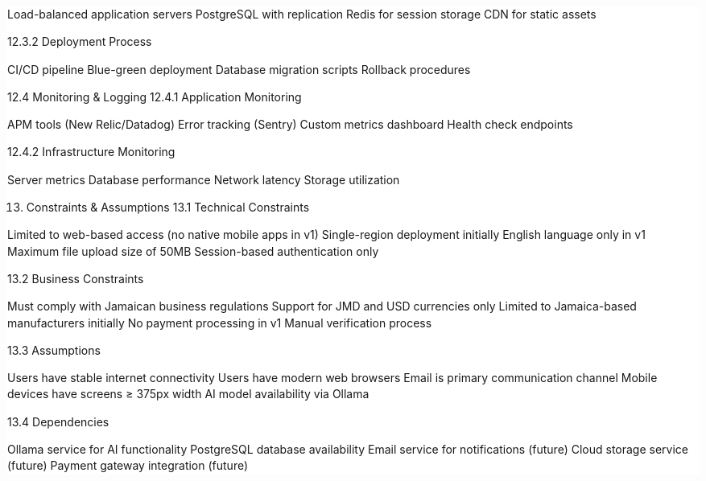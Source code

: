 Load-balanced application servers
PostgreSQL with replication
Redis for session storage
CDN for static assets

12.3.2 Deployment Process

CI/CD pipeline
Blue-green deployment
Database migration scripts
Rollback procedures

12.4 Monitoring & Logging
12.4.1 Application Monitoring

APM tools (New Relic/Datadog)
Error tracking (Sentry)
Custom metrics dashboard
Health check endpoints

12.4.2 Infrastructure Monitoring

Server metrics
Database performance
Network latency
Storage utilization


13. Constraints & Assumptions
13.1 Technical Constraints

Limited to web-based access (no native mobile apps in v1)
Single-region deployment initially
English language only in v1
Maximum file upload size of 50MB
Session-based authentication only

13.2 Business Constraints

Must comply with Jamaican business regulations
Support for JMD and USD currencies only
Limited to Jamaica-based manufacturers initially
No payment processing in v1
Manual verification process

13.3 Assumptions

Users have stable internet connectivity
Users have modern web browsers
Email is primary communication channel
Mobile devices have screens ≥ 375px width
AI model availability via Ollama

13.4 Dependencies

Ollama service for AI functionality
PostgreSQL database availability
Email service for notifications (future)
Cloud storage service (future)
Payment gateway integration (future)

